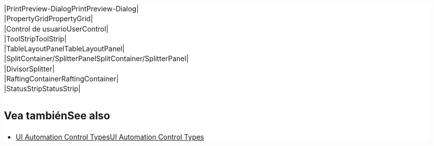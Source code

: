 |<span data-ttu-id="34b51-286">PrintPreview-Dialog</span><span class="sxs-lookup"><span data-stu-id="34b51-286">PrintPreview-Dialog</span></span>|  
|<span data-ttu-id="34b51-287">PropertyGrid</span><span class="sxs-lookup"><span data-stu-id="34b51-287">PropertyGrid</span></span>|  
|<span data-ttu-id="34b51-288">Control de usuario</span><span class="sxs-lookup"><span data-stu-id="34b51-288">UserControl</span></span>|  
|<span data-ttu-id="34b51-289">ToolStrip</span><span class="sxs-lookup"><span data-stu-id="34b51-289">ToolStrip</span></span>|  
|<span data-ttu-id="34b51-290">TableLayoutPanel</span><span class="sxs-lookup"><span data-stu-id="34b51-290">TableLayoutPanel</span></span>|  
|<span data-ttu-id="34b51-291">SplitContainer/SplitterPanel</span><span class="sxs-lookup"><span data-stu-id="34b51-291">SplitContainer/SplitterPanel</span></span>|  
|<span data-ttu-id="34b51-292">Divisor</span><span class="sxs-lookup"><span data-stu-id="34b51-292">Splitter</span></span>|  
|<span data-ttu-id="34b51-293">RaftingContainer</span><span class="sxs-lookup"><span data-stu-id="34b51-293">RaftingContainer</span></span>|  
|<span data-ttu-id="34b51-294">StatusStrip</span><span class="sxs-lookup"><span data-stu-id="34b51-294">StatusStrip</span></span>|  
  
## <a name="see-also"></a><span data-ttu-id="34b51-295">Vea también</span><span class="sxs-lookup"><span data-stu-id="34b51-295">See also</span></span>

- [<span data-ttu-id="34b51-296">UI Automation Control Types</span><span class="sxs-lookup"><span data-stu-id="34b51-296">UI Automation Control Types</span></span>](ui-automation-control-types.md)
